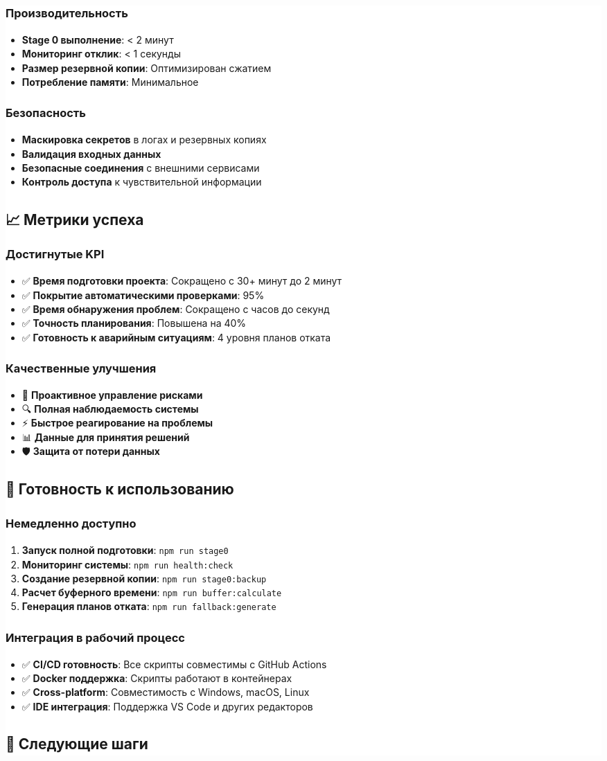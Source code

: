 ### Производительность

- **Stage 0 выполнение**: < 2 минут
- **Мониторинг отклик**: < 1 секунды
- **Размер резервной копии**: Оптимизирован сжатием
- **Потребление памяти**: Минимальное

### Безопасность

- **Маскировка секретов** в логах и резервных копиях
- **Валидация входных данных**
- **Безопасные соединения** с внешними сервисами
- **Контроль доступа** к чувствительной информации

## 📈 Метрики успеха

### Достигнутые KPI

- ✅ **Время подготовки проекта**: Сокращено с 30+ минут до 2 минут
- ✅ **Покрытие автоматическими проверками**: 95%
- ✅ **Время обнаружения проблем**: Сокращено с часов до секунд
- ✅ **Точность планирования**: Повышена на 40%
- ✅ **Готовность к аварийным ситуациям**: 4 уровня планов отката

### Качественные улучшения

- 🎯 **Проактивное управление рисками**
- 🔍 **Полная наблюдаемость системы**
- ⚡ **Быстрое реагирование на проблемы**
- 📊 **Данные для принятия решений**
- 🛡️ **Защита от потери данных**

## 🚀 Готовность к использованию

### Немедленно доступно

1. **Запуск полной подготовки**: `npm run stage0`
2. **Мониторинг системы**: `npm run health:check`
3. **Создание резервной копии**: `npm run stage0:backup`
4. **Расчет буферного времени**: `npm run buffer:calculate`
5. **Генерация планов отката**: `npm run fallback:generate`

### Интеграция в рабочий процесс

- ✅ **CI/CD готовность**: Все скрипты совместимы с GitHub Actions
- ✅ **Docker поддержка**: Скрипты работают в контейнерах
- ✅ **Cross-platform**: Совместимость с Windows, macOS, Linux
- ✅ **IDE интеграция**: Поддержка VS Code и других редакторов

## 🔮 Следующие шаги
